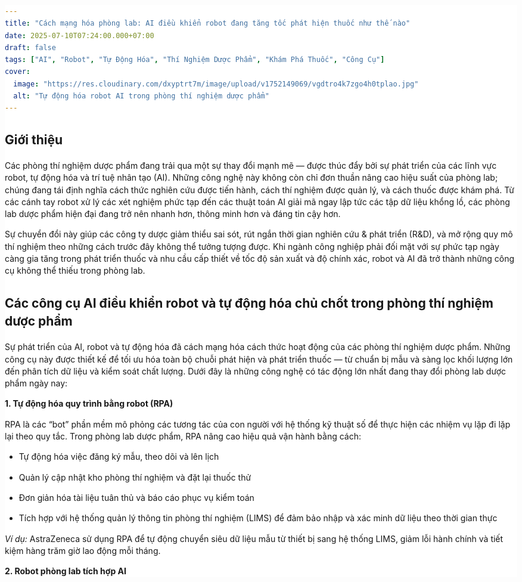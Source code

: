 ```yaml
---
title: "Cách mạng hóa phòng lab: AI điều khiển robot đang tăng tốc phát hiện thuốc như thế nào"
date: 2025-07-10T07:24:00.000+07:00
draft: false
tags: ["AI", "Robot", "Tự Động Hóa", "Thí Nghiệm Dược Phẩm", "Khám Phá Thuốc", "Công Cụ"]
cover:
  image: "https://res.cloudinary.com/dxyptrt7m/image/upload/v1752149069/vgdtro4k7zgo4h0tplao.jpg"
  alt: "Tự động hóa robot AI trong phòng thí nghiệm dược phẩm"
---
```


## Giới thiệu

Các phòng thí nghiệm dược phẩm đang trải qua một sự thay đổi mạnh mẽ — được thúc đẩy bởi sự phát triển của các lĩnh vực robot, tự động hóa và trí tuệ nhân tạo (AI). Những công nghệ này không còn chỉ đơn thuần nâng cao hiệu suất của phòng lab; chúng đang tái định nghĩa cách thức nghiên cứu được tiến hành, cách thí nghiệm được quản lý, và cách thuốc được khám phá. Từ các cánh tay robot xử lý các xét nghiệm phức tạp đến các thuật toán AI giải mã ngay lập tức các tập dữ liệu khổng lồ, các phòng lab dược phẩm hiện đại đang trở nên nhanh hơn, thông minh hơn và đáng tin cậy hơn.

Sự chuyển đổi này giúp các công ty dược giảm thiểu sai sót, rút ngắn thời gian nghiên cứu & phát triển (R&D), và mở rộng quy mô thí nghiệm theo những cách trước đây không thể tưởng tượng được. Khi ngành công nghiệp phải đối mặt với sự phức tạp ngày càng gia tăng trong phát triển thuốc và nhu cầu cấp thiết về tốc độ sản xuất và độ chính xác, robot và AI đã trở thành những công cụ không thể thiếu trong phòng lab.

## Các công cụ AI điều khiển robot và tự động hóa chủ chốt trong phòng thí nghiệm dược phẩm

Sự phát triển của AI, robot và tự động hóa đã cách mạng hóa cách thức hoạt động của các phòng thí nghiệm dược phẩm. Những công cụ này được thiết kế để tối ưu hóa toàn bộ chuỗi phát hiện và phát triển thuốc — từ chuẩn bị mẫu và sàng lọc khối lượng lớn đến phân tích dữ liệu và kiểm soát chất lượng. Dưới đây là những công nghệ có tác động lớn nhất đang thay đổi phòng lab dược phẩm ngày nay:

**1. Tự động hóa quy trình bằng robot (RPA)**

RPA là các “bot” phần mềm mô phỏng các tương tác của con người với hệ thống kỹ thuật số để thực hiện các nhiệm vụ lặp đi lặp lại theo quy tắc. Trong phòng lab dược phẩm, RPA nâng cao hiệu quả vận hành bằng cách:

- Tự động hóa việc đăng ký mẫu, theo dõi và lên lịch

- Quản lý cập nhật kho phòng thí nghiệm và đặt lại thuốc thử

- Đơn giản hóa tài liệu tuân thủ và báo cáo phục vụ kiểm toán

- Tích hợp với hệ thống quản lý thông tin phòng thí nghiệm (LIMS) để đảm bảo nhập và xác minh dữ liệu theo thời gian thực

*Ví dụ:* AstraZeneca sử dụng RPA để tự động chuyển siêu dữ liệu mẫu từ thiết bị sang hệ thống LIMS, giảm lỗi hành chính và tiết kiệm hàng trăm giờ lao động mỗi tháng.

**2. Robot phòng lab tích hợp AI** 
